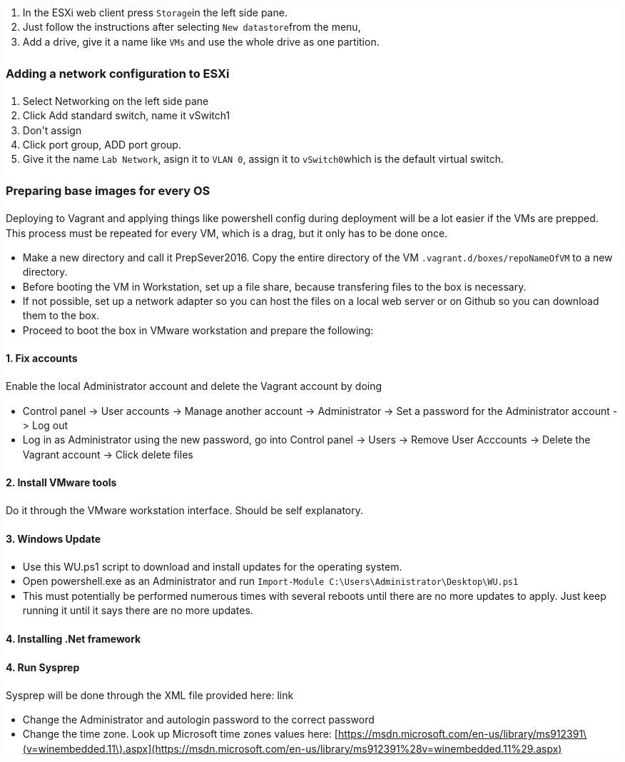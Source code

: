 1. In the ESXi web client press `Storage`in the left side pane.
2. Just follow the instructions after selecting `New datastore`from the menu, 
3. Add a drive, give it a name like `VMs` and use the whole drive as one partition.

### Adding a network configuration to ESXi

1. Select Networking on the left side pane
2. Click Add standard switch, name it vSwitch1
3. Don't assign 
4. Click port group, ADD port group. 
5. Give it the name `Lab Network`, asign it to `VLAN 0`, assign it to `vSwitch0`which is the default virtual switch.

### Preparing base images for every OS

Deploying to Vagrant and applying things like powershell config during deployment will be a lot easier if the VMs are prepped. This process must be repeated for every VM, which is a drag, but it only has to be done once.

* Make a new directory and call it PrepSever2016. Copy the entire directory of the VM `.vagrant.d/boxes/repoNameOfVM` to a new directory.
* Before booting the VM in Workstation, set up a file share, because transfering files to the box is necessary.
* If not possible, set up a network adapter so you can host the files on a local web server or on Github so you can download them to the box.
* Proceed to boot the box in VMware workstation and prepare the following:

#### 1. Fix accounts

Enable the local Administrator account and delete the Vagrant account by doing

* Control panel -&gt; User accounts -&gt; Manage another account -&gt; Administrator -&gt; Set a password for the Administrator account -&gt; Log out
* Log in as Administrator using the new password, go into Control panel -&gt; Users -&gt; Remove User Acccounts -&gt; Delete the Vagrant account -&gt; Click delete files

#### 2. Install VMware tools

Do it through the VMware workstation interface. Should be self explanatory.

#### 3. Windows Update

* Use this WU.ps1 script to download and install updates for the operating system.
* Open powershell.exe as an Administrator and run `Import-Module C:\Users\Administrator\Desktop\WU.ps1`
* This must potentially be performed numerous times with several reboots until there are no more updates to apply. Just keep running it until it says there are no more updates.

#### 4. Installing .Net framework

#### 4. Run Sysprep

Sysprep will be done through the XML file provided here: link

* Change the Administrator and autologin password to the correct password
* Change the time zone. Look up Microsoft time zones values here: [https://msdn.microsoft.com/en-us/library/ms912391\(v=winembedded.11\).aspx](https://msdn.microsoft.com/en-us/library/ms912391%28v=winembedded.11%29.aspx)
